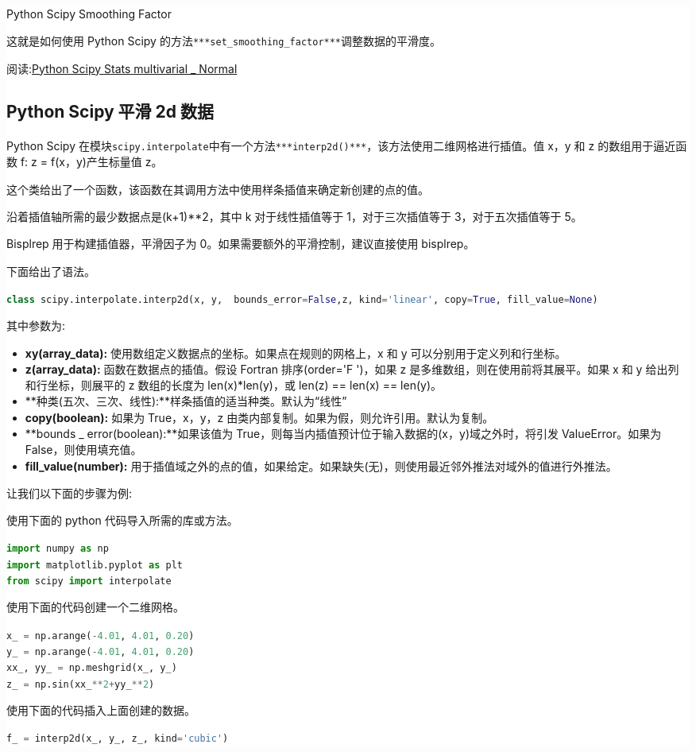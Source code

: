 Python Scipy Smoothing Factor

这就是如何使用 Python Scipy 的方法`***set_smoothing_factor***`调整数据的平滑度。

阅读:[Python Scipy Stats multivarial _ Normal](https://pythonguides.com/python-scipy-stats-multivariate_normal/)

## Python Scipy 平滑 2d 数据

Python Scipy 在模块`scipy.interpolate`中有一个方法`***interp2d()***`，该方法使用二维网格进行插值。值 x，y 和 z 的数组用于逼近函数 f: z = f(x，y)产生标量值 z。

这个类给出了一个函数，该函数在其调用方法中使用样条插值来确定新创建的点的值。

沿着插值轴所需的最少数据点是(k+1)**2，其中 k 对于线性插值等于 1，对于三次插值等于 3，对于五次插值等于 5。

Bisplrep 用于构建插值器，平滑因子为 0。如果需要额外的平滑控制，建议直接使用 bisplrep。

下面给出了语法。

```py
class scipy.interpolate.interp2d(x, y,  bounds_error=False,z, kind='linear', copy=True, fill_value=None)
```

其中参数为:

*   **xy(array_data):** 使用数组定义数据点的坐标。如果点在规则的网格上，x 和 y 可以分别用于定义列和行坐标。
*   **z(array_data):** 函数在数据点的插值。假设 Fortran 排序(order='F ')，如果 z 是多维数组，则在使用前将其展平。如果 x 和 y 给出列和行坐标，则展平的 z 数组的长度为 len(x)*len(y)，或 len(z) == len(x) == len(y)。
*   **种类(五次、三次、线性):**样条插值的适当种类。默认为“线性”
*   **copy(boolean):** 如果为 True，x，y，z 由类内部复制。如果为假，则允许引用。默认为复制。
*   **bounds _ error(boolean):**如果该值为 True，则每当内插值预计位于输入数据的(x，y)域之外时，将引发 ValueError。如果为 False，则使用填充值。
*   **fill_value(number):** 用于插值域之外的点的值，如果给定。如果缺失(无)，则使用最近邻外推法对域外的值进行外推法。

让我们以下面的步骤为例:

使用下面的 python 代码导入所需的库或方法。

```py
import numpy as np
import matplotlib.pyplot as plt
from scipy import interpolate
```

使用下面的代码创建一个二维网格。

```py
x_ = np.arange(-4.01, 4.01, 0.20)
y_ = np.arange(-4.01, 4.01, 0.20)
xx_, yy_ = np.meshgrid(x_, y_)
z_ = np.sin(xx_**2+yy_**2)
```

使用下面的代码插入上面创建的数据。

```py
f_ = interp2d(x_, y_, z_, kind='cubic')
```
